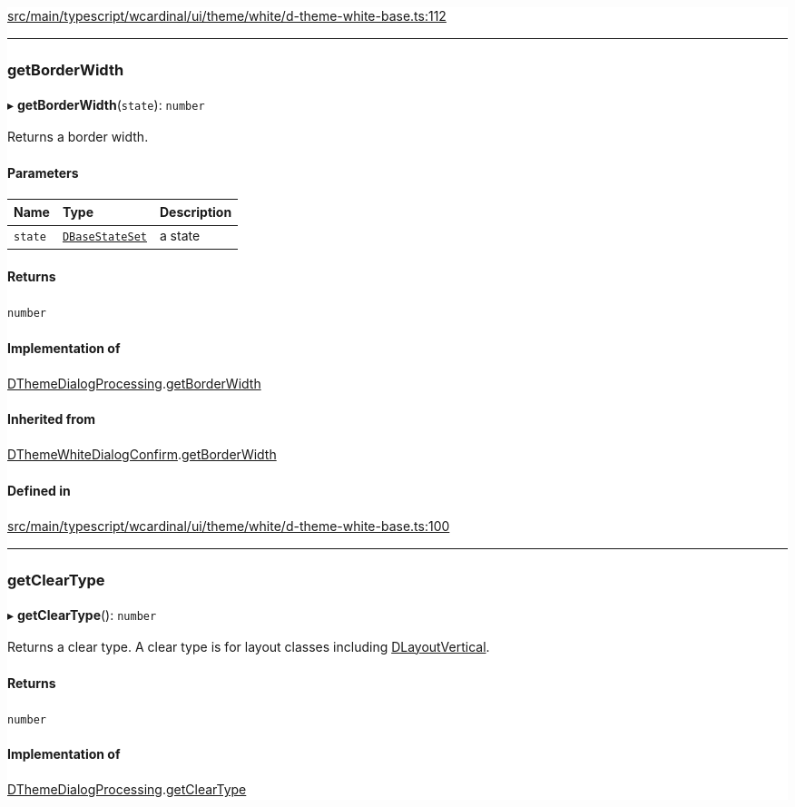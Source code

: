 [src/main/typescript/wcardinal/ui/theme/white/d-theme-white-base.ts:112](https://github.com/winter-cardinal/winter-cardinal-ui/blob/v0.407.0/src/main/typescript/wcardinal/ui/theme/white/d-theme-white-base.ts#L112)

___

### getBorderWidth

▸ **getBorderWidth**(`state`): `number`

Returns a border width.

#### Parameters

| Name | Type | Description |
| :------ | :------ | :------ |
| `state` | [`DBaseStateSet`](../interfaces/DBaseStateSet.md) | a state |

#### Returns

`number`

#### Implementation of

[DThemeDialogProcessing](../interfaces/DThemeDialogProcessing.md).[getBorderWidth](../interfaces/DThemeDialogProcessing.md#getborderwidth)

#### Inherited from

[DThemeWhiteDialogConfirm](DThemeWhiteDialogConfirm.md).[getBorderWidth](DThemeWhiteDialogConfirm.md#getborderwidth)

#### Defined in

[src/main/typescript/wcardinal/ui/theme/white/d-theme-white-base.ts:100](https://github.com/winter-cardinal/winter-cardinal-ui/blob/v0.407.0/src/main/typescript/wcardinal/ui/theme/white/d-theme-white-base.ts#L100)

___

### getClearType

▸ **getClearType**(): `number`

Returns a clear type.
A clear type is for layout classes including [DLayoutVertical](DLayoutVertical.md).

#### Returns

`number`

#### Implementation of

[DThemeDialogProcessing](../interfaces/DThemeDialogProcessing.md).[getClearType](../interfaces/DThemeDialogProcessing.md#getcleartype)

